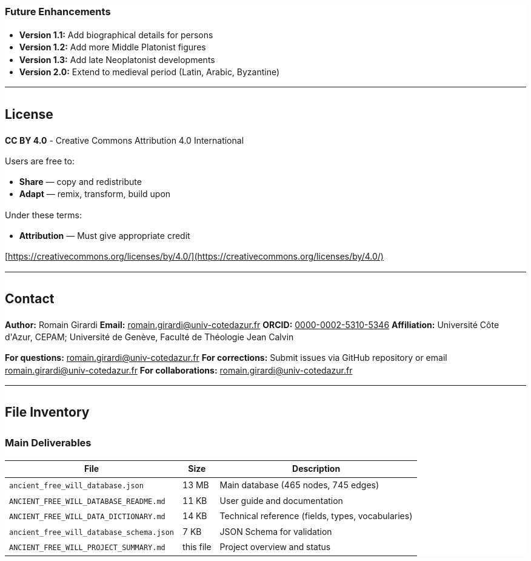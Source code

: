 ### Future Enhancements

- **Version 1.1:** Add biographical details for persons
- **Version 1.2:** Add more Middle Platonist figures
- **Version 1.3:** Add late Neoplatonist developments
- **Version 2.0:** Extend to medieval period (Latin, Arabic, Byzantine)

---

## License

**CC BY 4.0** - Creative Commons Attribution 4.0 International

Users are free to:
- **Share** — copy and redistribute
- **Adapt** — remix, transform, build upon

Under these terms:
- **Attribution** — Must give appropriate credit

[https://creativecommons.org/licenses/by/4.0/](https://creativecommons.org/licenses/by/4.0/)

---

## Contact

**Author:** Romain Girardi
**Email:** romain.girardi@univ-cotedazur.fr
**ORCID:** [0000-0002-5310-5346](https://orcid.org/0000-0002-5310-5346)
**Affiliation:** Université Côte d'Azur, CEPAM; Université de Genève, Faculté de Théologie Jean Calvin

**For questions:** romain.girardi@univ-cotedazur.fr
**For corrections:** Submit issues via GitHub repository or email romain.girardi@univ-cotedazur.fr
**For collaborations:** romain.girardi@univ-cotedazur.fr

---

## File Inventory

### Main Deliverables

| File | Size | Description |
|------|------|-------------|
| `ancient_free_will_database.json` | 13 MB | Main database (465 nodes, 745 edges) |
| `ANCIENT_FREE_WILL_DATABASE_README.md` | 11 KB | User guide and documentation |
| `ANCIENT_FREE_WILL_DATA_DICTIONARY.md` | 14 KB | Technical reference (fields, types, vocabularies) |
| `ancient_free_will_database_schema.json` | 7 KB | JSON Schema for validation |
| `ANCIENT_FREE_WILL_PROJECT_SUMMARY.md` | this file | Project overview and status |
